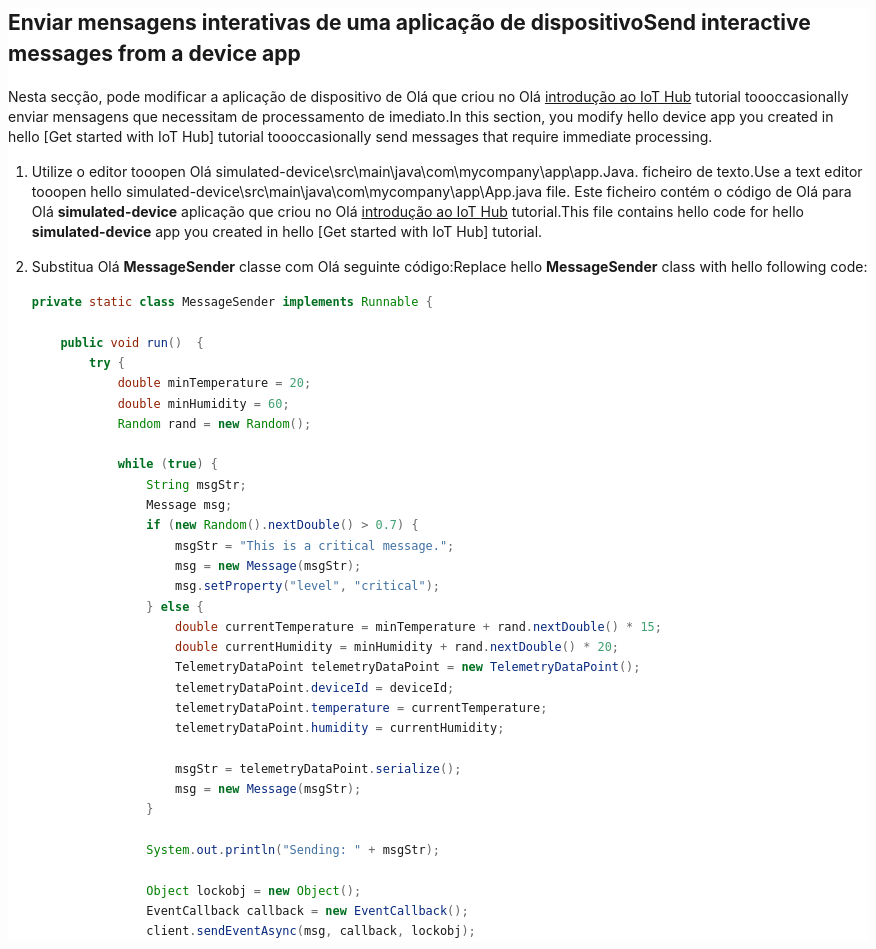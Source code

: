 ## <a name="send-interactive-messages-from-a-device-app"></a><span data-ttu-id="4484d-125">Enviar mensagens interativas de uma aplicação de dispositivo</span><span class="sxs-lookup"><span data-stu-id="4484d-125">Send interactive messages from a device app</span></span>
<span data-ttu-id="4484d-126">Nesta secção, pode modificar a aplicação de dispositivo de Olá que criou no Olá [introdução ao IoT Hub] tutorial toooccasionally enviar mensagens que necessitam de processamento de imediato.</span><span class="sxs-lookup"><span data-stu-id="4484d-126">In this section, you modify hello device app you created in hello [Get started with IoT Hub] tutorial toooccasionally send messages that require immediate processing.</span></span>

1. <span data-ttu-id="4484d-127">Utilize o editor tooopen Olá simulated-device\src\main\java\com\mycompany\app\app.Java. ficheiro de texto.</span><span class="sxs-lookup"><span data-stu-id="4484d-127">Use a text editor tooopen hello simulated-device\src\main\java\com\mycompany\app\App.java file.</span></span> <span data-ttu-id="4484d-128">Este ficheiro contém o código de Olá para Olá **simulated-device** aplicação que criou no Olá [introdução ao IoT Hub] tutorial.</span><span class="sxs-lookup"><span data-stu-id="4484d-128">This file contains hello code for hello **simulated-device** app you created in hello [Get started with IoT Hub] tutorial.</span></span>

2. <span data-ttu-id="4484d-129">Substitua Olá **MessageSender** classe com Olá seguinte código:</span><span class="sxs-lookup"><span data-stu-id="4484d-129">Replace hello **MessageSender** class with hello following code:</span></span>

    ```java
    private static class MessageSender implements Runnable {

        public void run()  {
            try {
                double minTemperature = 20;
                double minHumidity = 60;
                Random rand = new Random();

                while (true) {
                    String msgStr;
                    Message msg;
                    if (new Random().nextDouble() > 0.7) {
                        msgStr = "This is a critical message.";
                        msg = new Message(msgStr);
                        msg.setProperty("level", "critical");
                    } else {
                        double currentTemperature = minTemperature + rand.nextDouble() * 15;
                        double currentHumidity = minHumidity + rand.nextDouble() * 20; 
                        TelemetryDataPoint telemetryDataPoint = new TelemetryDataPoint();
                        telemetryDataPoint.deviceId = deviceId;
                        telemetryDataPoint.temperature = currentTemperature;
                        telemetryDataPoint.humidity = currentHumidity;

                        msgStr = telemetryDataPoint.serialize();
                        msg = new Message(msgStr);
                    }
                    
                    System.out.println("Sending: " + msgStr);

                    Object lockobj = new Object();
                    EventCallback callback = new EventCallback();
                    client.sendEventAsync(msg, callback, lockobj);


[simulateddevice]: ./media/iot-hub-java-java-process-d2c/runsimulateddevice.png
[readd2c]: ./media/iot-hub-java-java-process-d2c/runprocessinteractive.png
[readqueue]: ./media/iot-hub-java-java-process-d2c/runprocessd2c.png
[30]: ./media/iot-hub-java-java-process-d2c/click-endpoints.png
[31]: ./media/iot-hub-java-java-process-d2c/endpoint-creation.png
[32]: ./media/iot-hub-java-java-process-d2c/route-creation.png
[33]: ./media/iot-hub-java-java-process-d2c/fallback-route.png
[lnk-sb-queues-java]: ../service-bus-messaging/service-bus-java-how-to-use-queues.md
[Storage do Azure]: https://azure.microsoft.com/documentation/services/storage/
[Service Bus do Azure]: https://azure.microsoft.com/documentation/services/service-bus/
[guia para programadores do IoT Hub]: iot-hub-devguide.md
[lnk-devguide-messaging]: iot-hub-devguide-messaging.md
[introdução ao IoT Hub]: iot-hub-java-java-getstarted.md
[Centro de programadores do IoT do Azure]: https://azure.microsoft.com/develop/iot
[processamento de erros transitórios]: https://msdn.microsoft.com/library/hh675232.aspx
[Processamento de falhas transitórias]: https://msdn.microsoft.com/library/hh680901(v=pandp.50).aspx
[lnk-c2d]: iot-hub-java-java-c2d.md
[lnk-suite]: https://azure.microsoft.com/documentation/suites/iot-suite/